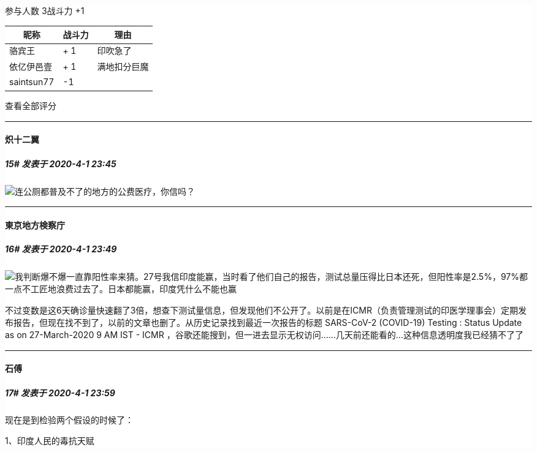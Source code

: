 
 参与人数 3战斗力 +1

|昵称|战斗力|理由|
|----|---|---|
| 骆宾王| + 1|印吹急了|
| 依亿伊邑壹| + 1|满地扣分巨魔|
| saintsun77|-1||



查看全部评分






-----

####  炽十二翼  
##### 15#       发表于 2020-4-1 23:45



<img src="https://static.saraba1st.com/image/smiley/face2017/067.png" referrerpolicy="no-referrer">连公厕都普及不了的地方的公费医疗，你信吗？







-----

####  東京地方検察庁  
##### 16#       发表于 2020-4-1 23:49



<img src="https://static.saraba1st.com/image/smiley/face2017/002.png" referrerpolicy="no-referrer">我判断爆不爆一直靠阳性率来猜。27号我信印度能赢，当时看了他们自己的报告，测试总量压得比日本还死，但阳性率是2.5%，97%都一点不工匠地浪费过去了。日本都能赢，印度凭什么不能也赢

不过变数是这6天确诊量快速翻了3倍，想查下测试量信息，但发现他们不公开了。以前是在ICMR（负责管理测试的印医学理事会）定期发布报告，但现在找不到了，以前的文章也删了。从历史记录找到最近一次报告的标题 SARS-CoV-2 (COVID-19) Testing : Status Update as on 27-March-2020 9 AM IST - ICMR ，谷歌还能搜到，但一进去显示无权访问……几天前还能看的…这种信息透明度我已经猜不了了







-----

####  石傅  
##### 17#       发表于 2020-4-1 23:59




现在是到检验两个假设的时候了：

1、印度人民的毒抗天赋

